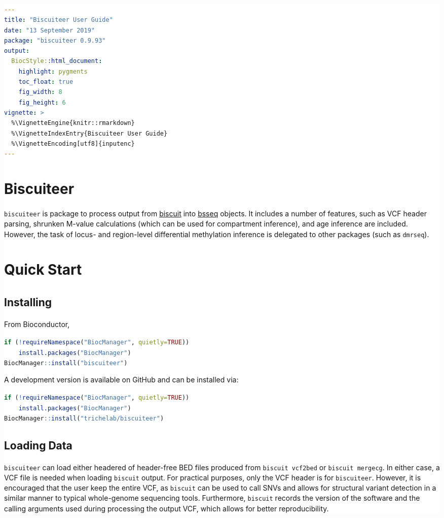 ```yaml
---
title: "Biscuiteer User Guide"
date: "13 September 2019"
package: "biscuiteer 0.9.93"
output:
  BiocStyle::html_document:
    highlight: pygments
    toc_float: true
    fig_width: 8
    fig_height: 6
vignette: >
  %\VignetteEngine{knitr::rmarkdown}
  %\VignetteIndexEntry{Biscuiteer User Guide}
  %\VignetteEncoding[utf8]{inputenc}
---
```


# Biscuiteer

`biscuiteer` is package to process output from
[biscuit](https://github.com/zwdzwd/biscuit) into
[bsseq](https://bioconductor.org/packages/bsseq) objects. It includes a number
of features, such as VCF header parsing, shrunken M-value calculations (which
can be used for compartment inference), and age inference are included. However,
the task of locus- and region-level differential methylation inference is
delegated to other packages (such as `dmrseq`).

# Quick Start

## Installing

From Bioconductor,

```r
if (!requireNamespace("BiocManager", quietly=TRUE))
    install.packages("BiocManager")
BiocManager::install("biscuiteer")
```

A development version is available on GitHub and can be installed via:

```r
if (!requireNamespace("BiocManager", quietly=TRUE))
    install.packages("BiocManager")
BiocManager::install("trichelab/biscuiteer")
```

## Loading Data

`biscuiteer` can load either headered of header-free BED files produced from
`biscuit vcf2bed` or `biscuit mergecg`. In either case, a VCF file is needed
when loading `biscuit` output. For practical purposes, only the VCF header is
for `biscuiteer`. However, it is encouraged that the user keep the entire VCF,
as `biscuit` can be used to call SNVs and allows for structural variant
detection in a similar manner to typical whole-genome sequencing tools.
Furthermore, `biscuit` records the version of the software and the calling
arguments used during processing the output VCF, which allows for better
reproducibility.
